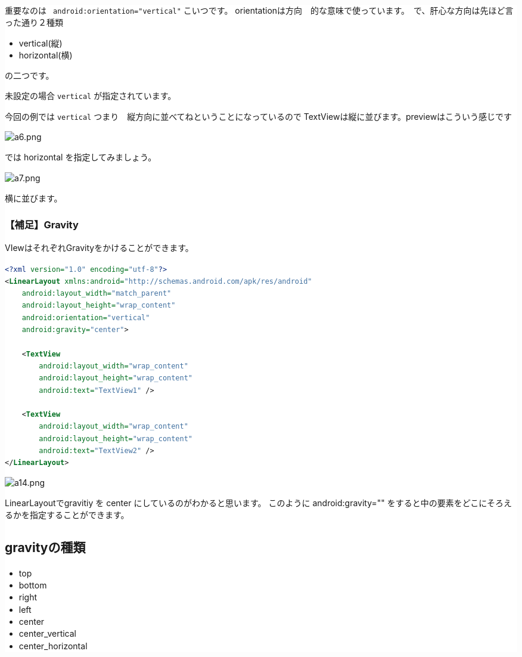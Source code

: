 重要なのは ` android:orientation="vertical"` こいつです。
orientationは方向　的な意味で使っています。　で、肝心な方向は先ほど言った通り２種類

- vertical(縦)
- horizontal(横)

の二つです。

未設定の場合 `vertical` が指定されています。

今回の例では `vertical` つまり　縦方向に並べてねということになっているので TextViewは縦に並びます。previewはこういう感じです

![a6.png](https://qiita-image-store.s3.amazonaws.com/0/59803/b228278d-3c16-67bf-8955-19481836d214.png)



では horizontal を指定してみましょう。

![a7.png](https://qiita-image-store.s3.amazonaws.com/0/59803/b2c20740-f19e-6035-ab39-90930c65fb94.png)


横に並びます。

### 【補足】Gravity
VIewはそれぞれGravityをかけることができます。

```xml
<?xml version="1.0" encoding="utf-8"?>
<LinearLayout xmlns:android="http://schemas.android.com/apk/res/android"
    android:layout_width="match_parent"
    android:layout_height="wrap_content"
    android:orientation="vertical"
    android:gravity="center">

    <TextView
        android:layout_width="wrap_content"
        android:layout_height="wrap_content"
        android:text="TextView1" />

    <TextView
        android:layout_width="wrap_content"
        android:layout_height="wrap_content"
        android:text="TextView2" />
</LinearLayout>
```

![a14.png](https://qiita-image-store.s3.amazonaws.com/0/59803/bfddabfa-ef12-a56a-3c20-93289b590529.png)


LinearLayoutでgravitiy を center にしているのがわかると思います。
このように android:gravity="" をすると中の要素をどこにそろえるかを指定することができます。

gravityの種類
----

- top
- bottom
- right
- left
- center
- center_vertical
- center_horizontal
